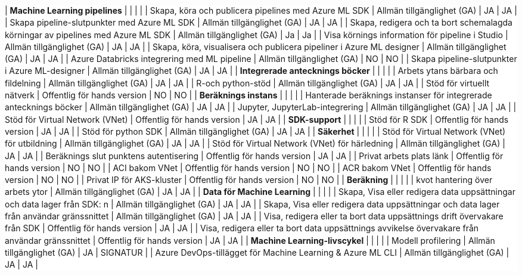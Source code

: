 | **Machine Learning pipelines** |   |  | | 
| Skapa, köra och publicera pipelines med Azure ML SDK                   | Allmän tillgänglighet (GA)                   | JA                | JA         |
| Skapa pipeline-slutpunkter med Azure ML SDK                           | Allmän tillgänglighet (GA)                   | JA                | JA         |
| Skapa, redigera och ta bort schemalagda körningar av pipelines med Azure ML SDK | Allmän tillgänglighet (GA)                   | Ja               | Ja        |
| Visa körnings information för pipeline i Studio                                        | Allmän tillgänglighet (GA)                   | JA                | JA         |
| Skapa, köra, visualisera och publicera pipeliner i Azure ML designer          | Allmän tillgänglighet (GA)      | JA                | JA         |
| Azure Databricks integrering med ML pipeline                             | Allmän tillgänglighet (GA)                   | NO                 | NO          |
| Skapa pipeline-slutpunkter i Azure ML-designer                             | Allmän tillgänglighet (GA)      | JA                | JA         |
| **Integrerade antecknings böcker** |   |  | | 
| Arbets ytans bärbara och fildelning                                        | Allmän tillgänglighet (GA)                   | JA                | JA         |
| R-och python-stöd                                                       | Allmän tillgänglighet (GA)                   | JA                | JA         |
| Stöd för virtuellt nätverk                                                    | Offentlig för hands version       | NO                 | NO          |
| **Beräknings instans** |   |  | | 
| Hanterade beräknings instanser för integrerade antecknings böcker                         | Allmän tillgänglighet (GA)                   | JA                | JA         |
| Jupyter, JupyterLab-integrering                                            | Allmän tillgänglighet (GA)                   | JA                | JA         |
| Stöd för Virtual Network (VNet)                                             | Offentlig för hands version       | JA                | JA         |
| **SDK-support** |  |  | | 
| Stöd för R SDK                                                              | Offentlig för hands version       | JA                | JA         |
| Stöd för python SDK                                                         | Allmän tillgänglighet (GA)                   | JA                | JA         |
| **Säkerhet** |   | | | 
| Stöd för Virtual Network (VNet) för utbildning                                | Allmän tillgänglighet (GA)                   | JA                | JA         |
| Stöd för Virtual Network (VNet) för härledning                               | Allmän tillgänglighet (GA)                   | JA                | JA         |
| Beräknings slut punktens autentisering                                            | Offentlig för hands version       | JA                | JA         |
| Privat arbets plats länk                                                     | Offentlig för hands version       | NO                 | NO          |
| ACI bakom VNet                                                            | Offentlig för hands version       | NO                 | NO          |
| ACR bakom VNet                                                            | Offentlig för hands version       | NO                 | NO          |
| Privat IP för AKS-kluster                                                  | Offentlig för hands version       | NO                 | NO          |
| **Beräkning** |   | | |
| kvot hantering över arbets ytor                                         | Allmän tillgänglighet (GA)                   | JA                | JA         |
| **Data för Machine Learning** |   | | |
| Skapa, Visa eller redigera data uppsättningar och data lager från SDK: n                  | Allmän tillgänglighet (GA)                   | JA                | JA         |
| Skapa, Visa eller redigera data uppsättningar och data lager från användar gränssnittet                   | Allmän tillgänglighet (GA)                   | JA                | JA         |
| Visa, redigera eller ta bort data uppsättnings drift övervakare från SDK                   | Offentlig för hands version       | JA                | JA         |
| Visa, redigera eller ta bort data uppsättnings avvikelse övervakare från användar gränssnittet                    | Offentlig för hands version       | JA                | JA         |
| **Machine Learning-livscykel** |   | | |
| Modell profilering                                                            | Allmän tillgänglighet (GA)                   | JA                | SIGNATUR     |
| Azure DevOps-tillägget för Machine Learning & Azure ML CLI         | Allmän tillgänglighet (GA)                   | JA                | JA         |